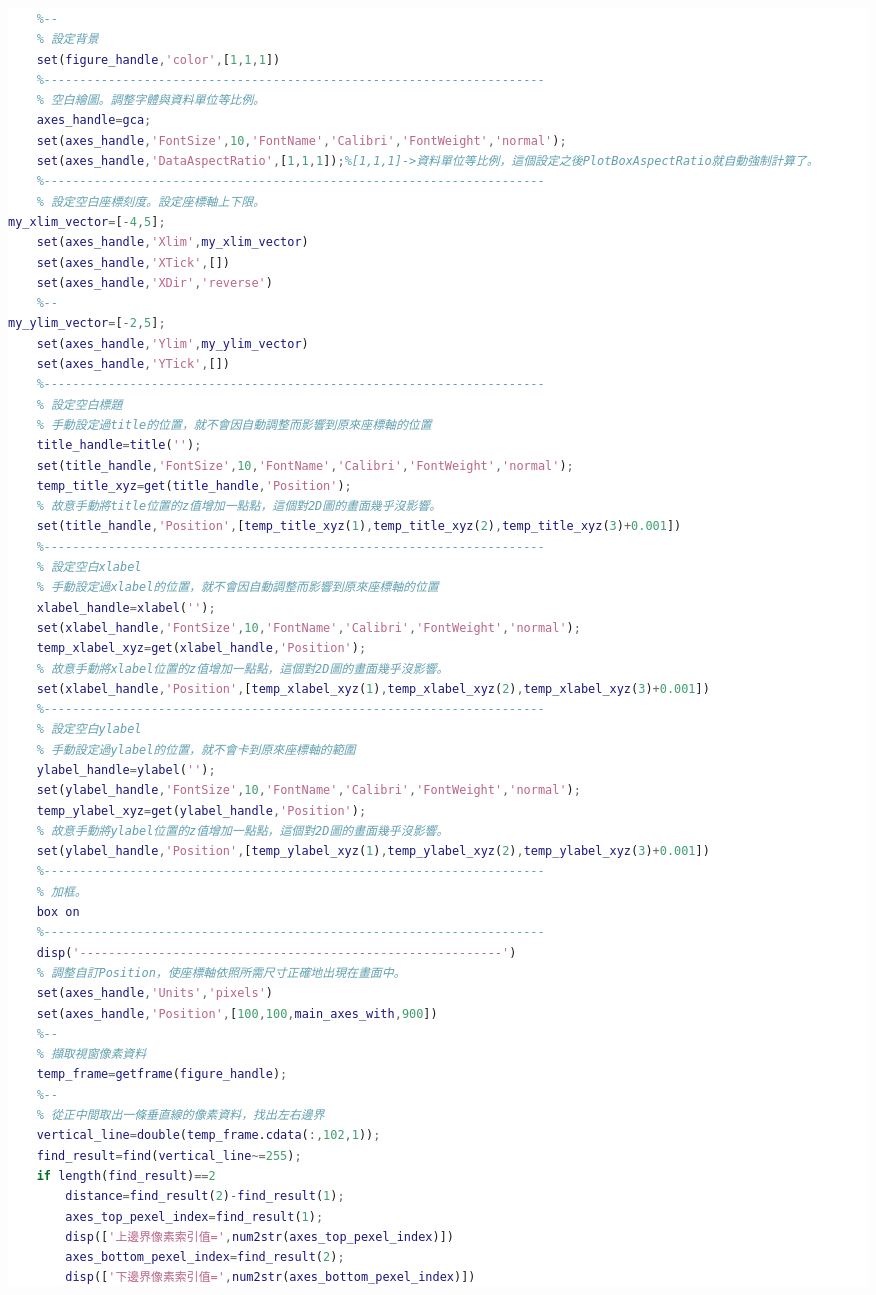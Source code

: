 ```matlab
    %--
    % 設定背景
    set(figure_handle,'color',[1,1,1])
    %----------------------------------------------------------------------
    % 空白繪圖。調整字體與資料單位等比例。
    axes_handle=gca;
    set(axes_handle,'FontSize',10,'FontName','Calibri','FontWeight','normal');
    set(axes_handle,'DataAspectRatio',[1,1,1]);%[1,1,1]->資料單位等比例，這個設定之後PlotBoxAspectRatio就自動強制計算了。
    %----------------------------------------------------------------------
    % 設定空白座標刻度。設定座標軸上下限。
my_xlim_vector=[-4,5];
    set(axes_handle,'Xlim',my_xlim_vector)
    set(axes_handle,'XTick',[])
    set(axes_handle,'XDir','reverse')
    %--
my_ylim_vector=[-2,5];
    set(axes_handle,'Ylim',my_ylim_vector)
    set(axes_handle,'YTick',[])
    %----------------------------------------------------------------------
    % 設定空白標題
    % 手動設定過title的位置，就不會因自動調整而影響到原來座標軸的位置
    title_handle=title('');
    set(title_handle,'FontSize',10,'FontName','Calibri','FontWeight','normal');
    temp_title_xyz=get(title_handle,'Position');
    % 故意手動將title位置的z值增加一點點，這個對2D圖的畫面幾乎沒影響。
    set(title_handle,'Position',[temp_title_xyz(1),temp_title_xyz(2),temp_title_xyz(3)+0.001])
    %----------------------------------------------------------------------
    % 設定空白xlabel
    % 手動設定過xlabel的位置，就不會因自動調整而影響到原來座標軸的位置
    xlabel_handle=xlabel('');
    set(xlabel_handle,'FontSize',10,'FontName','Calibri','FontWeight','normal');
    temp_xlabel_xyz=get(xlabel_handle,'Position');
    % 故意手動將xlabel位置的z值增加一點點，這個對2D圖的畫面幾乎沒影響。
    set(xlabel_handle,'Position',[temp_xlabel_xyz(1),temp_xlabel_xyz(2),temp_xlabel_xyz(3)+0.001])
    %----------------------------------------------------------------------
    % 設定空白ylabel
    % 手動設定過ylabel的位置，就不會卡到原來座標軸的範圍
    ylabel_handle=ylabel('');
    set(ylabel_handle,'FontSize',10,'FontName','Calibri','FontWeight','normal');
    temp_ylabel_xyz=get(ylabel_handle,'Position');
    % 故意手動將ylabel位置的z值增加一點點，這個對2D圖的畫面幾乎沒影響。
    set(ylabel_handle,'Position',[temp_ylabel_xyz(1),temp_ylabel_xyz(2),temp_ylabel_xyz(3)+0.001])
    %----------------------------------------------------------------------
    % 加框。
    box on    
    %----------------------------------------------------------------------
    disp('-----------------------------------------------------------')
    % 調整自訂Position，使座標軸依照所需尺寸正確地出現在畫面中。
    set(axes_handle,'Units','pixels')
    set(axes_handle,'Position',[100,100,main_axes_with,900])
    %--
    % 擷取視窗像素資料
    temp_frame=getframe(figure_handle);
    %--
    % 從正中間取出一條垂直線的像素資料，找出左右邊界
    vertical_line=double(temp_frame.cdata(:,102,1));
    find_result=find(vertical_line~=255);
    if length(find_result)==2
        distance=find_result(2)-find_result(1);
        axes_top_pexel_index=find_result(1);
        disp(['上邊界像素索引值=',num2str(axes_top_pexel_index)])        
        axes_bottom_pexel_index=find_result(2);
        disp(['下邊界像素索引值=',num2str(axes_bottom_pexel_index)])
```